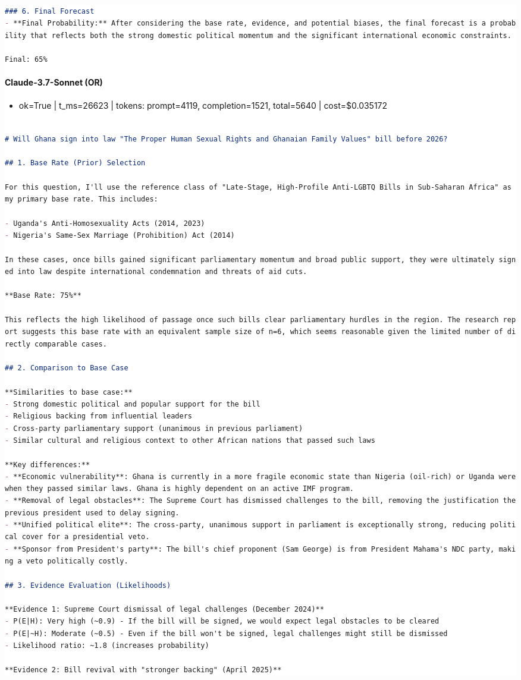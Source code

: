 ```md
### 6. Final Forecast
- **Final Probability:** After considering the base rate, evidence, and potential biases, the final forecast is a probability that reflects both the strong domestic political momentum and the significant international economic constraints.

Final: 65%

```

#### Claude-3.7-Sonnet (OR)

- ok=True | t_ms=26623 | tokens: prompt=4119, completion=1521, total=5640 | cost=$0.035172

```md

# Will Ghana sign into law "The Proper Human Sexual Rights and Ghanaian Family Values" bill before 2026?

## 1. Base Rate (Prior) Selection

For this question, I'll use the reference class of "Late-Stage, High-Profile Anti-LGBTQ Bills in Sub-Saharan Africa" as my primary base rate. This includes:

- Uganda's Anti-Homosexuality Acts (2014, 2023)
- Nigeria's Same-Sex Marriage (Prohibition) Act (2014)

In these cases, once bills gained significant parliamentary momentum and broad public support, they were ultimately signed into law despite international condemnation and threats of aid cuts.

**Base Rate: 75%**

This reflects the high likelihood of passage once such bills clear parliamentary hurdles in the region. The research report suggests this base rate with an equivalent sample size of n=6, which seems reasonable given the limited number of directly comparable cases.

## 2. Comparison to Base Case

**Similarities to base case:**
- Strong domestic political and popular support for the bill
- Religious backing from influential leaders
- Cross-party parliamentary support (unanimous in previous parliament)
- Similar cultural and religious context to other African nations that passed such laws

**Key differences:**
- **Economic vulnerability**: Ghana is currently in a more fragile economic state than Nigeria (oil-rich) or Uganda were when they passed similar laws. Ghana is highly dependent on an active IMF program.
- **Removal of legal obstacles**: The Supreme Court has dismissed challenges to the bill, removing the justification the previous president used to delay signing.
- **Unified political elite**: The cross-party, unanimous support in parliament is exceptionally strong, reducing political cover for a presidential veto.
- **Sponsor from President's party**: The bill's chief proponent (Sam George) is from President Mahama's NDC party, making a veto politically costly.

## 3. Evidence Evaluation (Likelihoods)

**Evidence 1: Supreme Court dismissal of legal challenges (December 2024)**
- P(E|H): Very high (~0.9) - If the bill will be signed, we would expect legal obstacles to be cleared
- P(E|~H): Moderate (~0.5) - Even if the bill won't be signed, legal challenges might still be dismissed
- Likelihood ratio: ~1.8 (increases probability)

**Evidence 2: Bill revival with "stronger backing" (April 2025)**
```